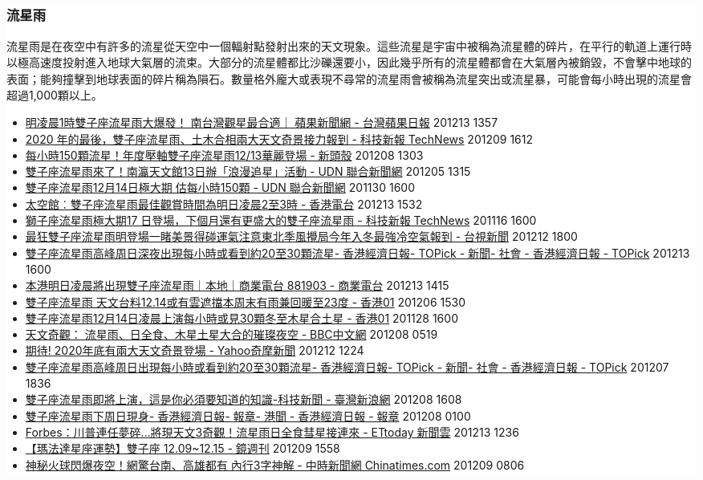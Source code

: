 ### 流星雨

流星雨是在夜空中有許多的流星從天空中一個輻射點發射出來的天文現象。這些流星是宇宙中被稱為流星體的碎片，在平行的軌道上運行時以極高速度投射進入地球大氣層的流束。大部分的流星體都比沙礫還要小，因此幾乎所有的流星體都會在大氣層內被銷毀，不會擊中地球的表面；能夠撞擊到地球表面的碎片稱為隕石。數量格外龐大或表現不尋常的流星雨會被稱為流星突出或流星暴，可能會每小時出現的流星會超過1,000顆以上。
- [明凌晨1時雙子座流星雨大爆發！ 南台灣觀星最合適｜ 蘋果新聞網 - 台灣蘋果日報](https://tw.appledaily.com/life/20201213/QP5FHFV6OJHDVN7XP7BSDFZEQQ/ "明凌晨1時雙子座流星雨大爆發！ 南台灣觀星最合適｜ 蘋果新聞網 - 台灣蘋果日報") 201213 1357
- [2020 年的最後，雙子座流星雨、土木合相兩大天文奇景接力報到 - 科技新報 TechNews](https://technews.tw/2020/12/09/geminids-3200-phaethon-jupiter-saturn-meet-up-meteor/ "2020 年的最後，雙子座流星雨、土木合相兩大天文奇景接力報到 - 科技新報 TechNews") 201209 1612
- [每小時150顆流星！年度壓軸雙子座流星雨12/13華麗登場 - 新頭殼](https://newtalk.tw/news/view/2020-12-08/505590 "每小時150顆流星！年度壓軸雙子座流星雨12/13華麗登場 - 新頭殼") 201208 1303
- [雙子座流星雨來了！南瀛天文館13日辦「浪漫追星」活動 - UDN 聯合新聞網](https://udn.com/news/story/7266/5068542 "雙子座流星雨來了！南瀛天文館13日辦「浪漫追星」活動 - UDN 聯合新聞網") 201205 1315
- [雙子座流星雨12月14日極大期 估每小時150顆 - UDN 聯合新聞網](https://udn.com/news/story/7266/5054932 "雙子座流星雨12月14日極大期 估每小時150顆 - UDN 聯合新聞網") 201130 1600
- [太空館︰雙子座流星雨最佳觀賞時間為明日凌晨2至3時 - 香港電台](https://news.rthk.hk/rthk/ch/component/k2/1565044-20201213.htm "太空館︰雙子座流星雨最佳觀賞時間為明日凌晨2至3時 - 香港電台") 201213 1532
- [獅子座流星雨極大期17 日登場，下個月還有更盛大的雙子座流星雨 - 科技新報 TechNews](https://technews.tw/2020/11/16/leonids-meteor-geminids/ "獅子座流星雨極大期17 日登場，下個月還有更盛大的雙子座流星雨 - 科技新報 TechNews") 201116 1600
- [最狂雙子座流星雨明登場一睹美景得碰運氣注意東北季風攪局今年入冬最強冷空氣報到 - 台視新聞](https://www.ttv.com.tw/news/view/10912120012800N/579 "最狂雙子座流星雨明登場一睹美景得碰運氣注意東北季風攪局今年入冬最強冷空氣報到 - 台視新聞") 201212 1800
- [雙子座流星雨高峰周日深夜出現每小時或看到約20至30顆流星- 香港經濟日報- TOPick - 新聞- 社會 - 香港經濟日報 - TOPick](https://topick.hket.com/article/2822244/%E9%9B%99%E5%AD%90%E5%BA%A7%E6%B5%81%E6%98%9F%E9%9B%A8%E9%AB%98%E5%B3%B0%E5%91%A8%E6%97%A5%E6%B7%B1%E5%A4%9C%E5%87%BA%E7%8F%BE%E3%80%80%E6%AF%8F%E5%B0%8F%E6%99%82%E6%88%96%E7%9C%8B%E5%88%B0%E7%B4%8420%E8%87%B330%E9%A1%86%E6%B5%81%E6%98%9F "雙子座流星雨高峰周日深夜出現每小時或看到約20至30顆流星- 香港經濟日報- TOPick - 新聞- 社會 - 香港經濟日報 - TOPick") 201213 1600
- [本港明日凌晨將出現雙子座流星雨｜本地｜商業電台 881903 - 商業電台](https://www.881903.com/news/local/2370484/%E6%9C%AC%E6%B8%AF%E6%98%8E%E6%97%A5%E5%87%8C%E6%99%A8%E5%B0%87%E5%87%BA%E7%8F%BE%E9%9B%99%E5%AD%90%E5%BA%A7%E6%B5%81%E6%98%9F%E9%9B%A8 "本港明日凌晨將出現雙子座流星雨｜本地｜商業電台 881903 - 商業電台") 201213 1415
- [雙子座流星雨 天文台料12.14或有雲遮擋本周末有雨兼回暖至23度 - 香港01](https://www.hk01.com/%E5%A4%A9%E6%B0%A3/558192/%E9%9B%99%E5%AD%90%E5%BA%A7%E6%B5%81%E6%98%9F%E9%9B%A8-%E5%A4%A9%E6%96%87%E5%8F%B0%E6%96%9912-14%E6%88%96%E6%9C%89%E9%9B%B2%E9%81%AE%E6%93%8B-%E6%9C%AC%E5%91%A8%E6%9C%AB%E6%9C%89%E9%9B%A8%E5%85%BC%E5%9B%9E%E6%9A%96%E8%87%B323%E5%BA%A6 "雙子座流星雨 天文台料12.14或有雲遮擋本周末有雨兼回暖至23度 - 香港01") 201206 1530
- [雙子座流星雨12月14日凌晨上演每小時或見30顆冬至木星合土星 - 香港01](https://www.hk01.com/%E7%A4%BE%E6%9C%83%E6%96%B0%E8%81%9E/554630/%E9%9B%99%E5%AD%90%E5%BA%A7%E6%B5%81%E6%98%9F%E9%9B%A812%E6%9C%8814%E6%97%A5%E5%87%8C%E6%99%A8%E4%B8%8A%E6%BC%94-%E6%AF%8F%E5%B0%8F%E6%99%82%E6%88%96%E8%A6%8B30%E9%A1%86-%E5%86%AC%E8%87%B3%E6%9C%A8%E6%98%9F%E5%90%88%E5%9C%9F%E6%98%9F "雙子座流星雨12月14日凌晨上演每小時或見30顆冬至木星合土星 - 香港01") 201128 1600
- [天文奇觀： 流星雨、日全食、木星土星大合的璀璨夜空 - BBC中文網](https://www.bbc.com/zhongwen/trad/science-55215889 "天文奇觀： 流星雨、日全食、木星土星大合的璀璨夜空 - BBC中文網") 201208 0519
- [期待! 2020年底有兩大天文奇景登場 - Yahoo奇摩新聞](https://tw.news.yahoo.com/%E6%9C%9F%E5%BE%85-2020%E5%B9%B4%E5%BA%95%E6%9C%89%E5%85%A9%E5%A4%A7%E5%A4%A9%E6%96%87%E5%A5%87%E6%99%AF%E7%99%BB%E5%A0%B4-042400635.html "期待! 2020年底有兩大天文奇景登場 - Yahoo奇摩新聞") 201212 1224
- [雙子座流星雨高峰周日出現每小時或看到約20至30顆流星- 香港經濟日報- TOPick - 新聞- 社會 - 香港經濟日報 - TOPick](https://topick.hket.com/article/2822244/%E9%9B%99%E5%AD%90%E5%BA%A7%E6%B5%81%E6%98%9F%E9%9B%A8%E9%AB%98%E5%B3%B0%E5%91%A8%E6%97%A5%E5%87%BA%E7%8F%BE%E3%80%80%E6%AF%8F%E5%B0%8F%E6%99%82%E6%88%96%E7%9C%8B%E5%88%B0%E7%B4%8420%E8%87%B330%E9%A1%86%E6%B5%81%E6%98%9F?mtc=10012 "雙子座流星雨高峰周日出現每小時或看到約20至30顆流星- 香港經濟日報- TOPick - 新聞- 社會 - 香港經濟日報 - TOPick") 201207 1836
- [雙子座流星雨即將上演，這是你必須要知道的知識-科技新聞 - 臺灣新浪網](https://news.sina.com.tw/article/20201208/37093186.html "雙子座流星雨即將上演，這是你必須要知道的知識-科技新聞 - 臺灣新浪網") 201208 1608
- [雙子座流星雨下周日現身- 香港經濟日報- 報章- 港聞 - 香港經濟日報 - 報章](https://paper.hket.com/article/2822453/%E9%9B%99%E5%AD%90%E5%BA%A7%E6%B5%81%E6%98%9F%E9%9B%A8%20%E4%B8%8B%E5%91%A8%E6%97%A5%E7%8F%BE%E8%BA%AB "雙子座流星雨下周日現身- 香港經濟日報- 報章- 港聞 - 香港經濟日報 - 報章") 201208 0100
- [Forbes：川普連任夢碎…將現天文3奇觀！流星雨日全食彗星接連來 - ETtoday 新聞雲](https://www.ettoday.net/news/20201213/1875318.htm "Forbes：川普連任夢碎…將現天文3奇觀！流星雨日全食彗星接連來 - ETtoday 新聞雲") 201213 1236
- [【瑪法達星座運勢】雙子座 12.09~12.15 - 鏡週刊](https://www.mirrormedia.mg/story/20201208maf003/ "【瑪法達星座運勢】雙子座 12.09~12.15 - 鏡週刊") 201209 1558
- [神秘火球閃爆夜空！網驚台南、高雄都有 內行3字神解 - 中時新聞網 Chinatimes.com](https://www.chinatimes.com/realtimenews/20201209001162-260405 "神秘火球閃爆夜空！網驚台南、高雄都有 內行3字神解 - 中時新聞網 Chinatimes.com") 201209 0806
